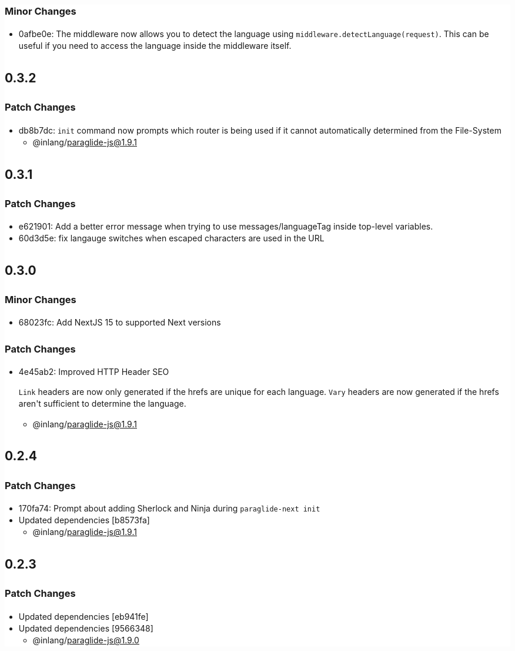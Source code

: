 ### Minor Changes

- 0afbe0e: The middleware now allows you to detect the language using `middleware.detectLanguage(request)`. This can be useful if you need to access the language inside the middleware itself.

## 0.3.2

### Patch Changes

- db8b7dc: `init` command now prompts which router is being used if it cannot automatically determined from the File-System
  - @inlang/paraglide-js@1.9.1

## 0.3.1

### Patch Changes

- e621901: Add a better error message when trying to use messages/languageTag inside top-level variables.
- 60d3d5e: fix langauge switches when escaped characters are used in the URL

## 0.3.0

### Minor Changes

- 68023fc: Add NextJS 15 to supported Next versions

### Patch Changes

- 4e45ab2: Improved HTTP Header SEO

  `Link` headers are now only generated if the hrefs are unique for each language.
  `Vary` headers are now generated if the hrefs aren't sufficient to determine the language.

  - @inlang/paraglide-js@1.9.1

## 0.2.4

### Patch Changes

- 170fa74: Prompt about adding Sherlock and Ninja during `paraglide-next init`
- Updated dependencies [b8573fa]
  - @inlang/paraglide-js@1.9.1

## 0.2.3

### Patch Changes

- Updated dependencies [eb941fe]
- Updated dependencies [9566348]
  - @inlang/paraglide-js@1.9.0
